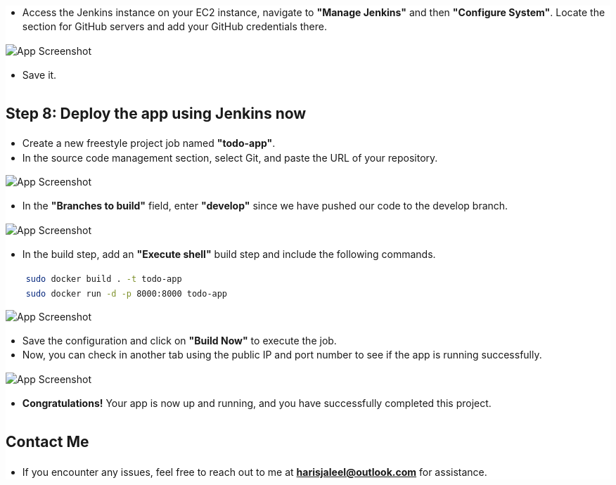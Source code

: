 - Access the Jenkins instance on your EC2 instance, navigate to **"Manage Jenkins"** and then **"Configure System"**. Locate the section for GitHub servers and add your GitHub credentials there.

![App Screenshot](https://via.placeholder.com/468x300?text=App+Screenshot+Here)

- Save it.

## Step 8: Deploy the app using Jenkins now

- Create a new freestyle project job named **"todo-app"**.
- In the source code management section, select Git, and paste the URL of your repository.

![App Screenshot](https://via.placeholder.com/468x300?text=App+Screenshot+Here)

- In the **"Branches to build"** field, enter **"develop"** since we have pushed our code to the develop branch.

![App Screenshot](https://via.placeholder.com/468x300?text=App+Screenshot+Here)

- In the build step, add an **"Execute shell"** build step and include the following commands.

```bash
    sudo docker build . -t todo-app
    sudo docker run -d -p 8000:8000 todo-app
```

![App Screenshot](https://via.placeholder.com/468x300?text=App+Screenshot+Here)

- Save the configuration and click on **"Build Now"** to execute the job.
- Now, you can check in another tab using the public IP and port number to see if the app is running successfully.

![App Screenshot](https://via.placeholder.com/468x300?text=App+Screenshot+Here)

- **Congratulations!** Your app is now up and running, and you have successfully completed this project.

## Contact Me

- If you encounter any issues, feel free to reach out to me at **harisjaleel@outlook.com** for assistance.